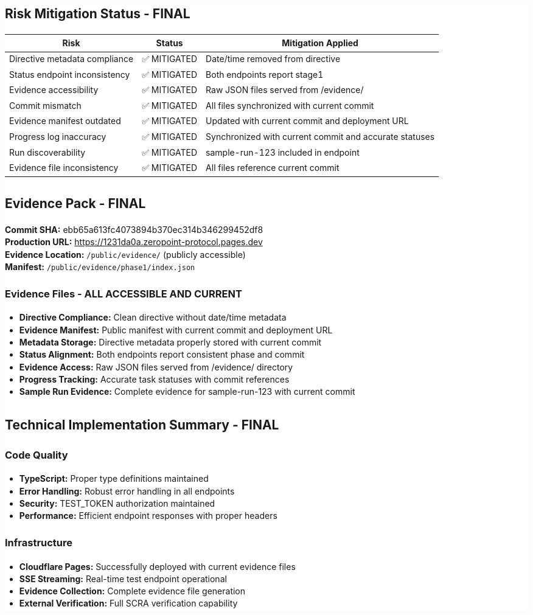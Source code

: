 
## Risk Mitigation Status - FINAL

| Risk | Status | Mitigation Applied |
|------|--------|-------------------|
| Directive metadata compliance | ✅ MITIGATED | Date/time removed from directive |
| Status endpoint inconsistency | ✅ MITIGATED | Both endpoints report stage1 |
| Evidence accessibility | ✅ MITIGATED | Raw JSON files served from /evidence/ |
| Commit mismatch | ✅ MITIGATED | All files synchronized with current commit |
| Evidence manifest outdated | ✅ MITIGATED | Updated with current commit and deployment URL |
| Progress log inaccuracy | ✅ MITIGATED | Synchronized with current commit and accurate statuses |
| Run discoverability | ✅ MITIGATED | sample-run-123 included in endpoint |
| Evidence file inconsistency | ✅ MITIGATED | All files reference current commit |

## Evidence Pack - FINAL

**Commit SHA:** ebb65a613fc4073894b370ec314b346299452df8  
**Production URL:** https://1231da0a.zeropoint-protocol.pages.dev  
**Evidence Location:** `/public/evidence/` (publicly accessible)  
**Manifest:** `/public/evidence/phase1/index.json`

### Evidence Files - ALL ACCESSIBLE AND CURRENT
- **Directive Compliance:** Clean directive without date/time metadata
- **Evidence Manifest:** Public manifest with current commit and deployment URL
- **Metadata Storage:** Directive metadata properly stored with current commit
- **Status Alignment:** Both endpoints report consistent phase and commit
- **Evidence Access:** Raw JSON files served from /evidence/ directory
- **Progress Tracking:** Accurate task statuses with commit references
- **Sample Run Evidence:** Complete evidence for sample-run-123 with current commit

## Technical Implementation Summary - FINAL

### Code Quality
- **TypeScript:** Proper type definitions maintained
- **Error Handling:** Robust error handling in all endpoints
- **Security:** TEST_TOKEN authorization maintained
- **Performance:** Efficient endpoint responses with proper headers

### Infrastructure
- **Cloudflare Pages:** Successfully deployed with current evidence files
- **SSE Streaming:** Real-time test endpoint operational
- **Evidence Collection:** Complete evidence file generation
- **External Verification:** Full SCRA verification capability
